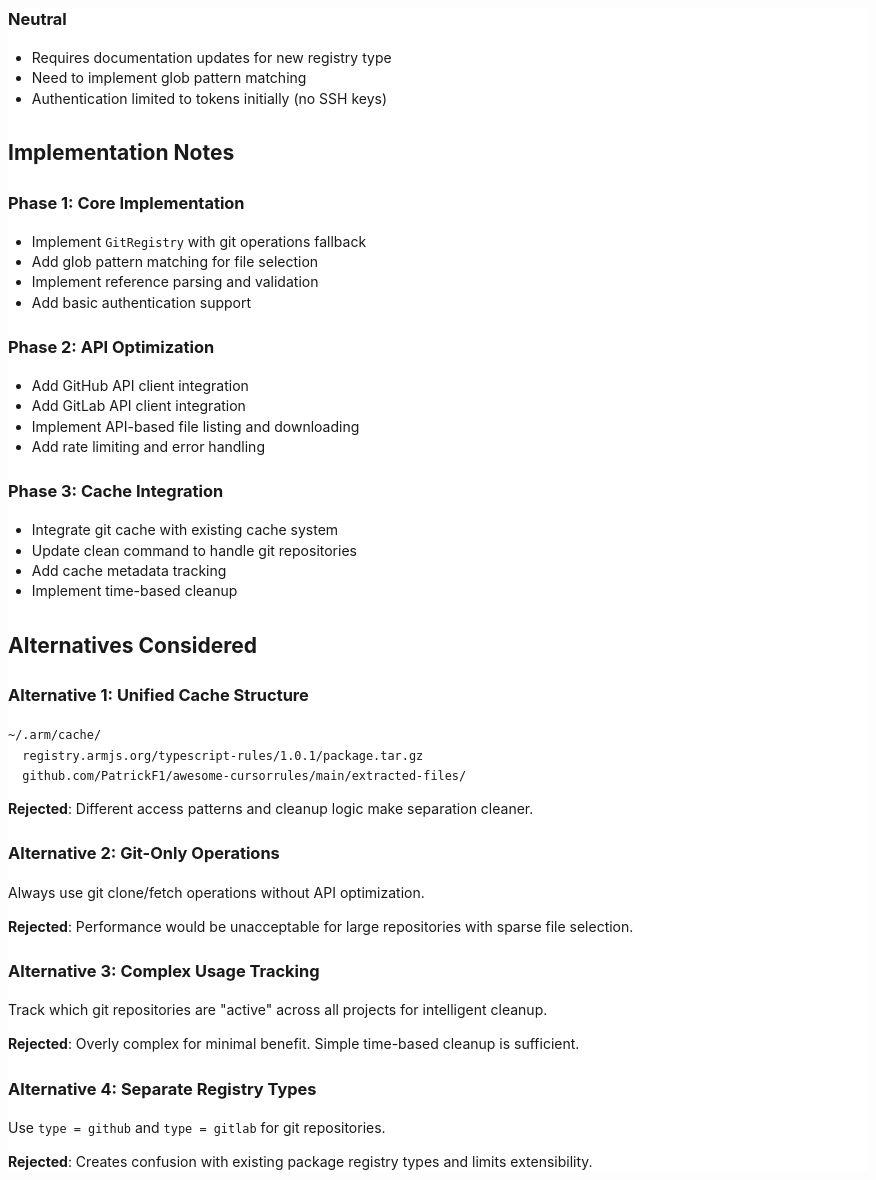 ### Neutral
- Requires documentation updates for new registry type
- Need to implement glob pattern matching
- Authentication limited to tokens initially (no SSH keys)

## Implementation Notes

### Phase 1: Core Implementation
- Implement `GitRegistry` with git operations fallback
- Add glob pattern matching for file selection
- Implement reference parsing and validation
- Add basic authentication support

### Phase 2: API Optimization
- Add GitHub API client integration
- Add GitLab API client integration
- Implement API-based file listing and downloading
- Add rate limiting and error handling

### Phase 3: Cache Integration
- Integrate git cache with existing cache system
- Update clean command to handle git repositories
- Add cache metadata tracking
- Implement time-based cleanup

## Alternatives Considered

### Alternative 1: Unified Cache Structure
```
~/.arm/cache/
  registry.armjs.org/typescript-rules/1.0.1/package.tar.gz
  github.com/PatrickF1/awesome-cursorrules/main/extracted-files/
```

**Rejected**: Different access patterns and cleanup logic make separation cleaner.

### Alternative 2: Git-Only Operations
Always use git clone/fetch operations without API optimization.

**Rejected**: Performance would be unacceptable for large repositories with sparse file selection.

### Alternative 3: Complex Usage Tracking
Track which git repositories are "active" across all projects for intelligent cleanup.

**Rejected**: Overly complex for minimal benefit. Simple time-based cleanup is sufficient.

### Alternative 4: Separate Registry Types
Use `type = github` and `type = gitlab` for git repositories.

**Rejected**: Creates confusion with existing package registry types and limits extensibility.
